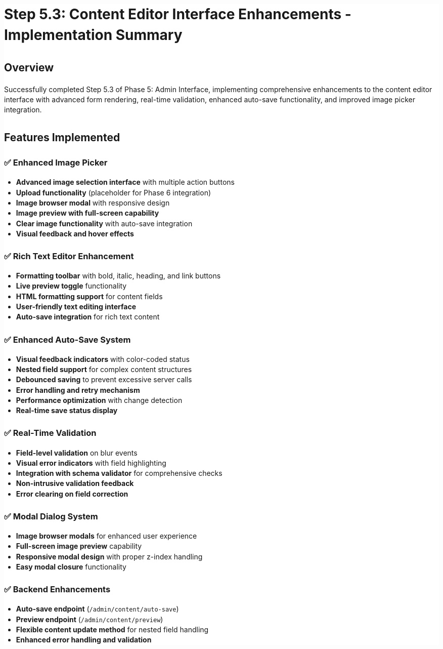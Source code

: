 # Step 5.3: Content Editor Interface Enhancements - Implementation Summary

## Overview
Successfully completed Step 5.3 of Phase 5: Admin Interface, implementing comprehensive enhancements to the content editor interface with advanced form rendering, real-time validation, enhanced auto-save functionality, and improved image picker integration.

## Features Implemented

### ✅ Enhanced Image Picker
- **Advanced image selection interface** with multiple action buttons
- **Upload functionality** (placeholder for Phase 6 integration)
- **Image browser modal** with responsive design
- **Image preview with full-screen capability**
- **Clear image functionality** with auto-save integration
- **Visual feedback and hover effects**

### ✅ Rich Text Editor Enhancement
- **Formatting toolbar** with bold, italic, heading, and link buttons
- **Live preview toggle** functionality
- **HTML formatting support** for content fields
- **User-friendly text editing interface**
- **Auto-save integration** for rich text content

### ✅ Enhanced Auto-Save System
- **Visual feedback indicators** with color-coded status
- **Nested field support** for complex content structures
- **Debounced saving** to prevent excessive server calls
- **Error handling and retry mechanism**
- **Performance optimization** with change detection
- **Real-time save status display**

### ✅ Real-Time Validation
- **Field-level validation** on blur events
- **Visual error indicators** with field highlighting
- **Integration with schema validator** for comprehensive checks
- **Non-intrusive validation feedback**
- **Error clearing on field correction**

### ✅ Modal Dialog System
- **Image browser modals** for enhanced user experience
- **Full-screen image preview** capability
- **Responsive modal design** with proper z-index handling
- **Easy modal closure** functionality

### ✅ Backend Enhancements
- **Auto-save endpoint** (`/admin/content/auto-save`)
- **Preview endpoint** (`/admin/content/preview`)
- **Flexible content update method** for nested field handling
- **Enhanced error handling and validation**
